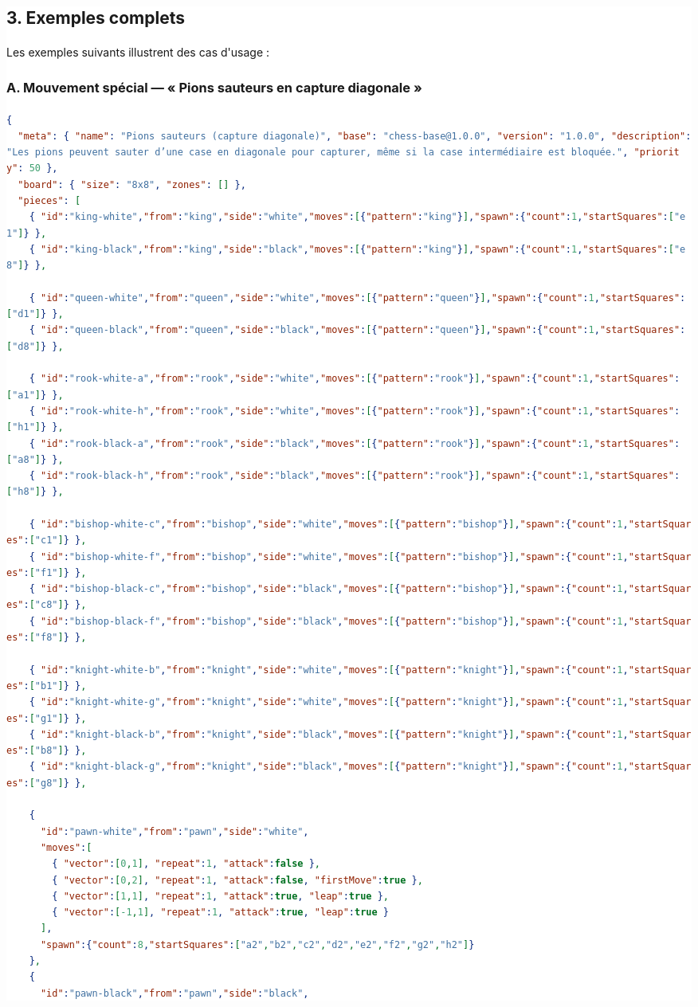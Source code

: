## 3. Exemples complets

Les exemples suivants illustrent des cas d'usage :

### A. Mouvement spécial — « Pions sauteurs en capture diagonale »

```json
{
  "meta": { "name": "Pions sauteurs (capture diagonale)", "base": "chess-base@1.0.0", "version": "1.0.0", "description": "Les pions peuvent sauter d’une case en diagonale pour capturer, même si la case intermédiaire est bloquée.", "priority": 50 },
  "board": { "size": "8x8", "zones": [] },
  "pieces": [
    { "id":"king-white","from":"king","side":"white","moves":[{"pattern":"king"}],"spawn":{"count":1,"startSquares":["e1"]} },
    { "id":"king-black","from":"king","side":"black","moves":[{"pattern":"king"}],"spawn":{"count":1,"startSquares":["e8"]} },

    { "id":"queen-white","from":"queen","side":"white","moves":[{"pattern":"queen"}],"spawn":{"count":1,"startSquares":["d1"]} },
    { "id":"queen-black","from":"queen","side":"black","moves":[{"pattern":"queen"}],"spawn":{"count":1,"startSquares":["d8"]} },

    { "id":"rook-white-a","from":"rook","side":"white","moves":[{"pattern":"rook"}],"spawn":{"count":1,"startSquares":["a1"]} },
    { "id":"rook-white-h","from":"rook","side":"white","moves":[{"pattern":"rook"}],"spawn":{"count":1,"startSquares":["h1"]} },
    { "id":"rook-black-a","from":"rook","side":"black","moves":[{"pattern":"rook"}],"spawn":{"count":1,"startSquares":["a8"]} },
    { "id":"rook-black-h","from":"rook","side":"black","moves":[{"pattern":"rook"}],"spawn":{"count":1,"startSquares":["h8"]} },

    { "id":"bishop-white-c","from":"bishop","side":"white","moves":[{"pattern":"bishop"}],"spawn":{"count":1,"startSquares":["c1"]} },
    { "id":"bishop-white-f","from":"bishop","side":"white","moves":[{"pattern":"bishop"}],"spawn":{"count":1,"startSquares":["f1"]} },
    { "id":"bishop-black-c","from":"bishop","side":"black","moves":[{"pattern":"bishop"}],"spawn":{"count":1,"startSquares":["c8"]} },
    { "id":"bishop-black-f","from":"bishop","side":"black","moves":[{"pattern":"bishop"}],"spawn":{"count":1,"startSquares":["f8"]} },

    { "id":"knight-white-b","from":"knight","side":"white","moves":[{"pattern":"knight"}],"spawn":{"count":1,"startSquares":["b1"]} },
    { "id":"knight-white-g","from":"knight","side":"white","moves":[{"pattern":"knight"}],"spawn":{"count":1,"startSquares":["g1"]} },
    { "id":"knight-black-b","from":"knight","side":"black","moves":[{"pattern":"knight"}],"spawn":{"count":1,"startSquares":["b8"]} },
    { "id":"knight-black-g","from":"knight","side":"black","moves":[{"pattern":"knight"}],"spawn":{"count":1,"startSquares":["g8"]} },

    {
      "id":"pawn-white","from":"pawn","side":"white",
      "moves":[
        { "vector":[0,1], "repeat":1, "attack":false },
        { "vector":[0,2], "repeat":1, "attack":false, "firstMove":true },
        { "vector":[1,1], "repeat":1, "attack":true, "leap":true },
        { "vector":[-1,1], "repeat":1, "attack":true, "leap":true }
      ],
      "spawn":{"count":8,"startSquares":["a2","b2","c2","d2","e2","f2","g2","h2"]}
    },
    {
      "id":"pawn-black","from":"pawn","side":"black",
```